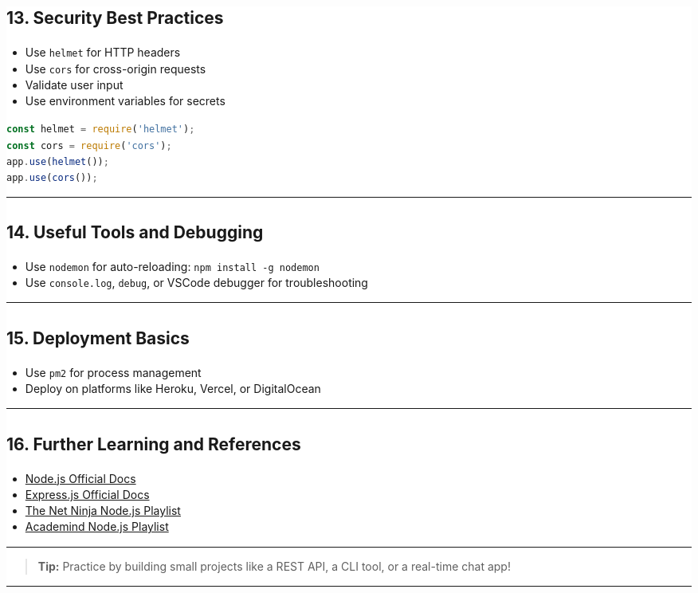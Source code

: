 
## **13. Security Best Practices**

- Use `helmet` for HTTP headers
- Use `cors` for cross-origin requests
- Validate user input
- Use environment variables for secrets

```javascript
const helmet = require('helmet');
const cors = require('cors');
app.use(helmet());
app.use(cors());
```

---

## **14. Useful Tools and Debugging**

- Use `nodemon` for auto-reloading: `npm install -g nodemon`
- Use `console.log`, `debug`, or VSCode debugger for troubleshooting

---

## **15. Deployment Basics**

- Use `pm2` for process management
- Deploy on platforms like Heroku, Vercel, or DigitalOcean

---

## **16. Further Learning and References**

- [Node.js Official Docs](https://nodejs.org/en/docs/)
- [Express.js Official Docs](https://expressjs.com/)
- [The Net Ninja Node.js Playlist](https://www.youtube.com/playlist?list=PL4cUxeGkcC9jLYyp2Aoh6hcWuxFDX6PBJ)
- [Academind Node.js Playlist](https://www.youtube.com/playlist?list=PL55RiY5tL51q4D-B63KBnygU6opNPFk_q)

---

> **Tip:** Practice by building small projects like a REST API, a CLI tool, or a real-time chat app!

---
